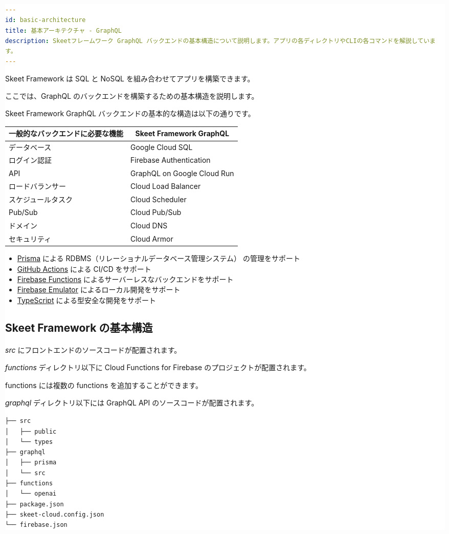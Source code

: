 ```yaml
---
id: basic-architecture
title: 基本アーキテクチャ - GraphQL
description: Skeetフレームワーク GraphQL バックエンドの基本構造について説明します。アプリの各ディレクトリやCLIの各コマンドを解説しています。
---
```


Skeet Framework は SQL と NoSQL を組み合わせてアプリを構築できます。

ここでは、GraphQL のバックエンドを構築するための基本構造を説明します。

Skeet Framework GraphQL バックエンドの基本的な構造は以下の通りです。

| 一般的なバックエンドに必要な機能 | Skeet Framework GraphQL     |
| -------------------------------- | --------------------------- |
| データベース                     | Google Cloud SQL            |
| ログイン認証                     | Firebase Authentication     |
| API                              | GraphQL on Google Cloud Run |
| ロードバランサー                 | Cloud Load Balancer         |
| スケジュールタスク               | Cloud Scheduler             |
| Pub/Sub                          | Cloud Pub/Sub               |
| ドメイン                         | Cloud DNS                   |
| セキュリティ                     | Cloud Armor                 |

- [Prisma](https://prisma.io) による RDBMS（リレーショナルデータベース管理システム） の管理をサポート
- [GitHub Actions](https://github.com/features/actions) による CI/CD をサポート
- [Firebase Functions](https://firebase.google.com/docs/functions) によるサーバーレスなバックエンドをサポート
- [Firebase Emulator](https://firebase.google.com/docs/emulator-suite) によるローカル開発をサポート
- [TypeScript](https://www.typescriptlang.org/) による型安全な開発をサポート

## Skeet Framework の基本構造

_src_ にフロントエンドのソースコードが配置されます。

_functions_ ディレクトリ以下に Cloud Functions for Firebase のプロジェクトが配置されます。

functions には複数の functions を追加することができます。

_graphql_ ディレクトリ以下には GraphQL API のソースコードが配置されます。

```bash
├── src
│   ├── public
│   └── types
├── graphql
│   ├── prisma
│   └── src
├── functions
│   └── openai
├── package.json
├── skeet-cloud.config.json
└── firebase.json
```
